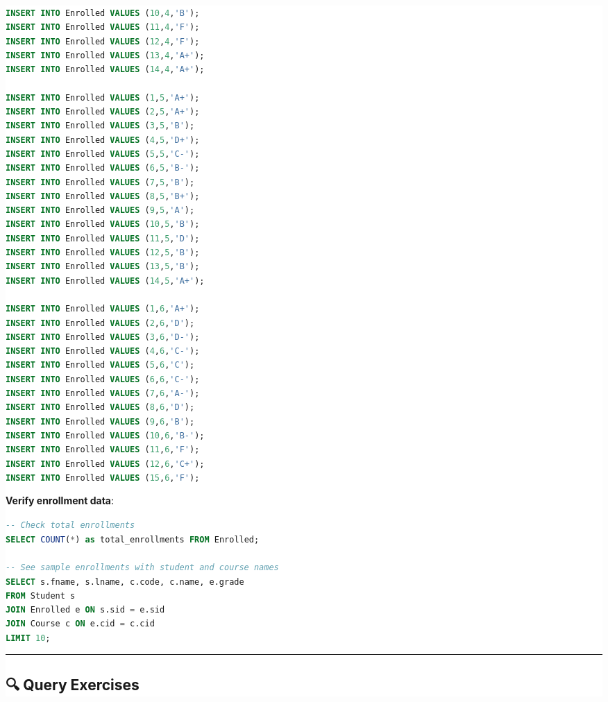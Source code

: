 ```sql
INSERT INTO Enrolled VALUES (10,4,'B');
INSERT INTO Enrolled VALUES (11,4,'F');
INSERT INTO Enrolled VALUES (12,4,'F');
INSERT INTO Enrolled VALUES (13,4,'A+');
INSERT INTO Enrolled VALUES (14,4,'A+');

INSERT INTO Enrolled VALUES (1,5,'A+');
INSERT INTO Enrolled VALUES (2,5,'A+');
INSERT INTO Enrolled VALUES (3,5,'B');
INSERT INTO Enrolled VALUES (4,5,'D+');
INSERT INTO Enrolled VALUES (5,5,'C-');
INSERT INTO Enrolled VALUES (6,5,'B-');
INSERT INTO Enrolled VALUES (7,5,'B');
INSERT INTO Enrolled VALUES (8,5,'B+');
INSERT INTO Enrolled VALUES (9,5,'A');
INSERT INTO Enrolled VALUES (10,5,'B');
INSERT INTO Enrolled VALUES (11,5,'D');
INSERT INTO Enrolled VALUES (12,5,'B');
INSERT INTO Enrolled VALUES (13,5,'B');
INSERT INTO Enrolled VALUES (14,5,'A+');

INSERT INTO Enrolled VALUES (1,6,'A+');
INSERT INTO Enrolled VALUES (2,6,'D');
INSERT INTO Enrolled VALUES (3,6,'D-');
INSERT INTO Enrolled VALUES (4,6,'C-');
INSERT INTO Enrolled VALUES (5,6,'C');
INSERT INTO Enrolled VALUES (6,6,'C-');
INSERT INTO Enrolled VALUES (7,6,'A-');
INSERT INTO Enrolled VALUES (8,6,'D');
INSERT INTO Enrolled VALUES (9,6,'B');
INSERT INTO Enrolled VALUES (10,6,'B-');
INSERT INTO Enrolled VALUES (11,6,'F');
INSERT INTO Enrolled VALUES (12,6,'C+');
INSERT INTO Enrolled VALUES (15,6,'F');
```

**Verify enrollment data**:
```sql
-- Check total enrollments
SELECT COUNT(*) as total_enrollments FROM Enrolled;

-- See sample enrollments with student and course names
SELECT s.fname, s.lname, c.code, c.name, e.grade
FROM Student s
JOIN Enrolled e ON s.sid = e.sid
JOIN Course c ON e.cid = c.cid
LIMIT 10;
```

---

## 🔍 Query Exercises
